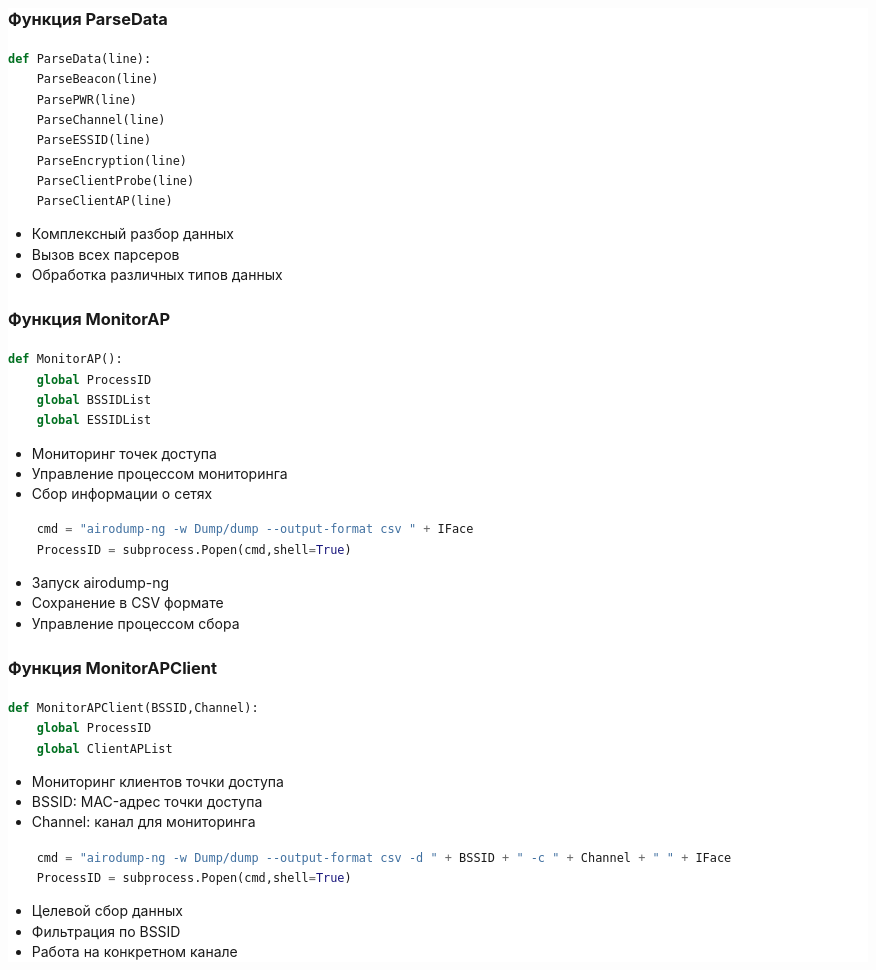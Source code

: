 ### Функция ParseData

```python
def ParseData(line):
    ParseBeacon(line)
    ParsePWR(line)
    ParseChannel(line)
    ParseESSID(line)
    ParseEncryption(line)
    ParseClientProbe(line)
    ParseClientAP(line)
```
- Комплексный разбор данных
- Вызов всех парсеров
- Обработка различных типов данных

### Функция MonitorAP

```python
def MonitorAP():
    global ProcessID
    global BSSIDList
    global ESSIDList
```
- Мониторинг точек доступа
- Управление процессом мониторинга
- Сбор информации о сетях

```python
    cmd = "airodump-ng -w Dump/dump --output-format csv " + IFace
    ProcessID = subprocess.Popen(cmd,shell=True)
```
- Запуск airodump-ng
- Сохранение в CSV формате
- Управление процессом сбора

### Функция MonitorAPClient

```python
def MonitorAPClient(BSSID,Channel):
    global ProcessID
    global ClientAPList
```
- Мониторинг клиентов точки доступа
- BSSID: MAC-адрес точки доступа
- Channel: канал для мониторинга

```python
    cmd = "airodump-ng -w Dump/dump --output-format csv -d " + BSSID + " -c " + Channel + " " + IFace
    ProcessID = subprocess.Popen(cmd,shell=True)
```
- Целевой сбор данных
- Фильтрация по BSSID
- Работа на конкретном канале
